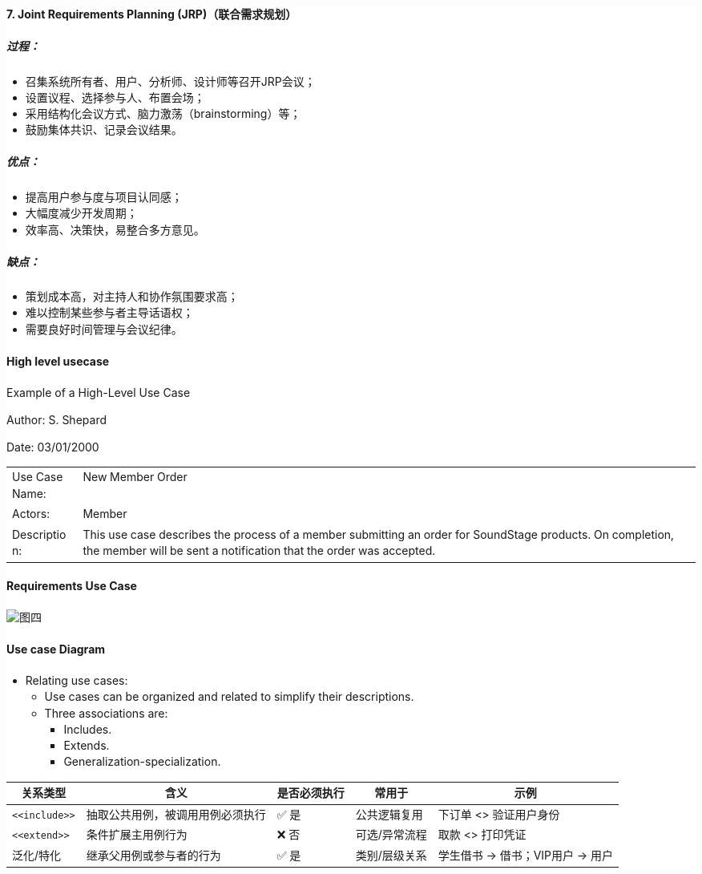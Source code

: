 
#### 7. **Joint Requirements Planning (JRP)（联合需求规划）**

##### 过程：

* 召集系统所有者、用户、分析师、设计师等召开JRP会议；
* 设置议程、选择参与人、布置会场；
* 采用结构化会议方式、脑力激荡（brainstorming）等；
* 鼓励集体共识、记录会议结果。

##### 优点：

* 提高用户参与度与项目认同感；
* 大幅度减少开发周期；
* 效率高、决策快，易整合多方意见。

##### 缺点：

* 策划成本高，对主持人和协作氛围要求高；
* 难以控制某些参与者主导话语权；
* 需要良好时间管理与会议纪律。

#### High level usecase
Example of a High-Level Use Case

Author: S. Shepard

Date: 03/01/2000

|||
|-|-|
|Use Case Name:| New Member Order|
|Actors: |Member|
|Description: |This use case describes the process of a member submitting an order for SoundStage products. On completion, the member will be sent a notification that the order was accepted.|

#### Requirements Use Case

![图四]({{site.path}}/public/image/2025-05-27-System_Design_and_Analysis/RequirementsUseCase.png "Requirements Use Case")


#### Use case Diagram

- Relating use cases:
  -  Use cases can be organized and related to simplify their descriptions.
  - Three associations are:
    - Includes.
    - Extends.
    - Generalization-specialization.

| 关系类型          | 含义               | 是否必须执行 | 常用于     | 示例                     |
| ------------- | ---------------- | ------ | ------- | ---------------------- |
| `<<include>>` | 抽取公共用例，被调用用例必须执行 | ✅ 是    | 公共逻辑复用  | 下订单 <<include>> 验证用户身份 |
| `<<extend>>`  | 条件扩展主用例行为        | ❌ 否    | 可选/异常流程 | 取款 <<extend>> 打印凭证     |
| 泛化/特化         | 继承父用例或参与者的行为     | ✅ 是    | 类别/层级关系 | 学生借书 → 借书；VIP用户 → 用户   |
